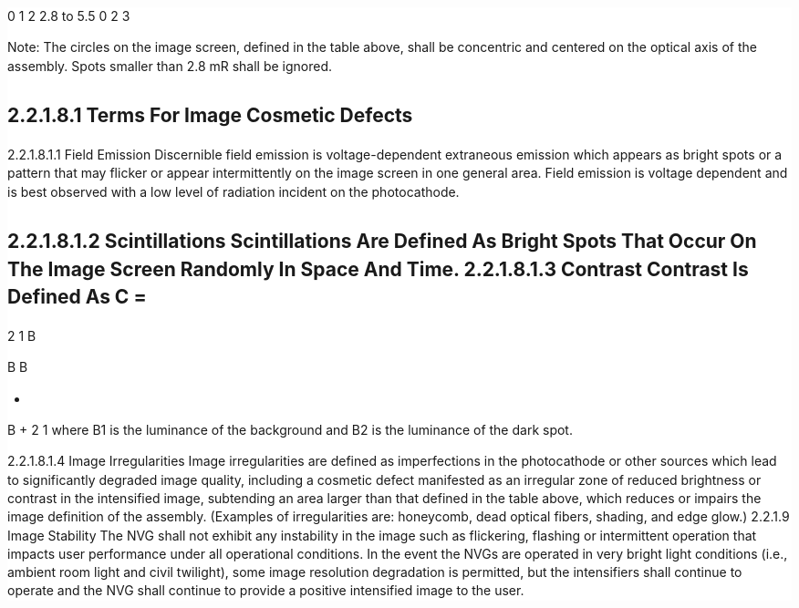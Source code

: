 0
1
2
2.8 to 5.5
0
2
3

Note:
        The circles on the image screen, defined in the table above, shall be concentric
        and centered on the optical axis of the assembly. Spots smaller than 2.8 mR shall
        be ignored.

## 2.2.1.8.1 Terms For Image Cosmetic Defects

2.2.1.8.1.1
Field Emission Discernible field emission is voltage-dependent extraneous emission which appears as bright spots or a pattern that may flicker or appear intermittently on the image screen in one general area. Field emission is voltage dependent and is best observed with a low level of radiation incident on the photocathode.

## 2.2.1.8.1.2 Scintillations Scintillations Are Defined As Bright Spots That Occur On The Image Screen Randomly In Space And Time. 2.2.1.8.1.3 Contrast Contrast Is Defined As C =

2
1
B
 
 
B
B
 
-
 
B
+
2
1
where B1 is the luminance of the background and B2 is the luminance of the dark spot.

2.2.1.8.1.4
Image Irregularities Image irregularities are defined as imperfections in the photocathode or other sources which lead to significantly degraded image quality, including a cosmetic defect manifested as an irregular zone of reduced brightness or contrast in the intensified image, subtending an area larger than that defined in the table above, which reduces or impairs the image definition of the assembly. (Examples of irregularities are: honeycomb, dead optical fibers, shading, and edge glow.)
2.2.1.9
Image Stability The NVG shall not exhibit any instability in the image such as flickering, flashing or intermittent operation that impacts user performance under all operational conditions. In the event the NVGs are operated in very bright light conditions (i.e., ambient room light and civil twilight), some image resolution degradation is permitted, but the intensifiers shall continue to operate and the NVG shall continue to provide a positive intensified image to the user. 

